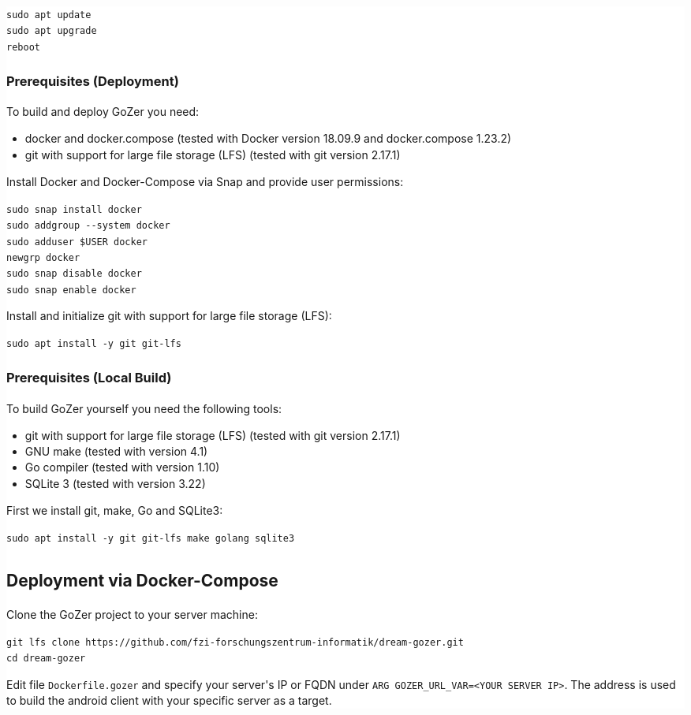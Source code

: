 ```
sudo apt update
sudo apt upgrade
reboot
```

### Prerequisites (Deployment)

To build and deploy GoZer you need:

* docker and docker.compose (tested with Docker version 18.09.9 and docker.compose 1.23.2)
* git with support for large file storage (LFS) (tested with git version 2.17.1)

Install Docker and Docker-Compose via Snap and provide user permissions:

```
sudo snap install docker
sudo addgroup --system docker
sudo adduser $USER docker
newgrp docker
sudo snap disable docker
sudo snap enable docker
```

Install and initialize git with support for large file storage (LFS):

```
sudo apt install -y git git-lfs
```

### Prerequisites (Local Build)

To build GoZer yourself you need the following tools:

* git with support for large file storage (LFS) (tested with git version 2.17.1)
* GNU make (tested with version 4.1)
* Go compiler (tested with version 1.10)
* SQLite 3 (tested with version 3.22)

First we install git, make, Go and SQLite3:

```
sudo apt install -y git git-lfs make golang sqlite3 
```

## Deployment via Docker-Compose

Clone the GoZer project to your server machine:

```
git lfs clone https://github.com/fzi-forschungszentrum-informatik/dream-gozer.git
cd dream-gozer
```

Edit file `Dockerfile.gozer` and specify your server's IP or FQDN under `ARG GOZER_URL_VAR=<YOUR SERVER IP>`.
The address is used to build the android client with your specific server as a target.
